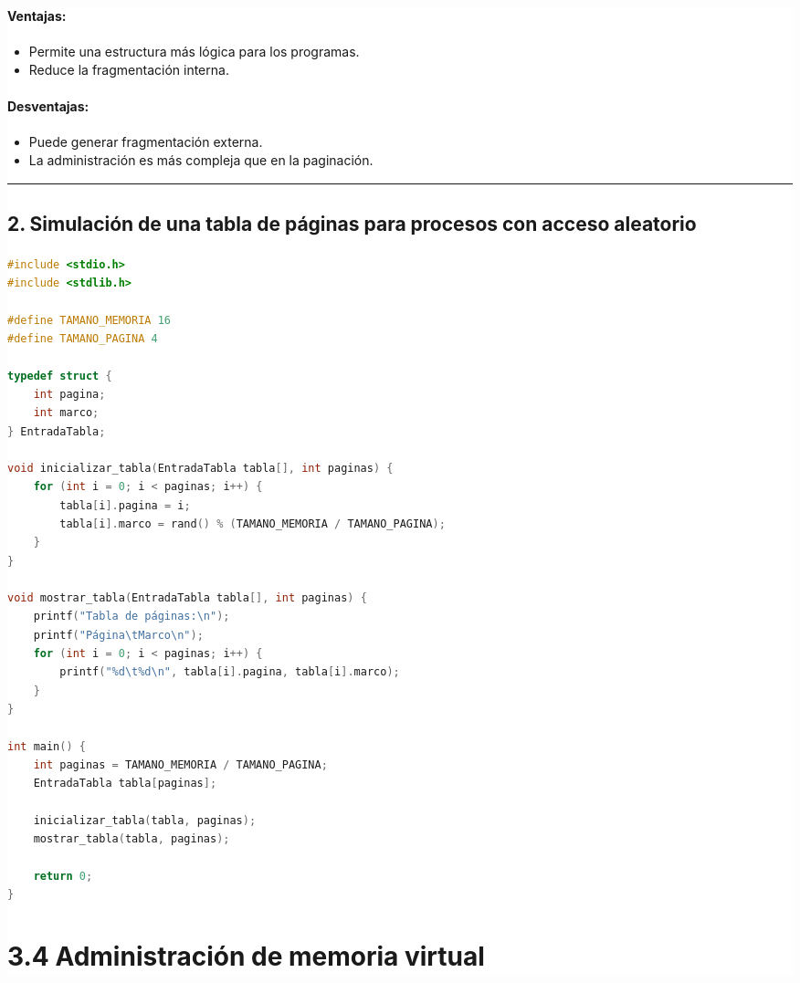 #### Ventajas:
- Permite una estructura más lógica para los programas.
- Reduce la fragmentación interna.

#### Desventajas:
- Puede generar fragmentación externa.
- La administración es más compleja que en la paginación.

---

## 2. Simulación de una tabla de páginas para procesos con acceso aleatorio
```c
#include <stdio.h>
#include <stdlib.h>

#define TAMANO_MEMORIA 16
#define TAMANO_PAGINA 4

typedef struct {
    int pagina;
    int marco;
} EntradaTabla;

void inicializar_tabla(EntradaTabla tabla[], int paginas) {
    for (int i = 0; i < paginas; i++) {
        tabla[i].pagina = i;
        tabla[i].marco = rand() % (TAMANO_MEMORIA / TAMANO_PAGINA);
    }
}

void mostrar_tabla(EntradaTabla tabla[], int paginas) {
    printf("Tabla de páginas:\n");
    printf("Página\tMarco\n");
    for (int i = 0; i < paginas; i++) {
        printf("%d\t%d\n", tabla[i].pagina, tabla[i].marco);
    }
}

int main() {
    int paginas = TAMANO_MEMORIA / TAMANO_PAGINA;
    EntradaTabla tabla[paginas];
    
    inicializar_tabla(tabla, paginas);
    mostrar_tabla(tabla, paginas);
    
    return 0;
}
```
# 3.4 Administración de memoria virtual
